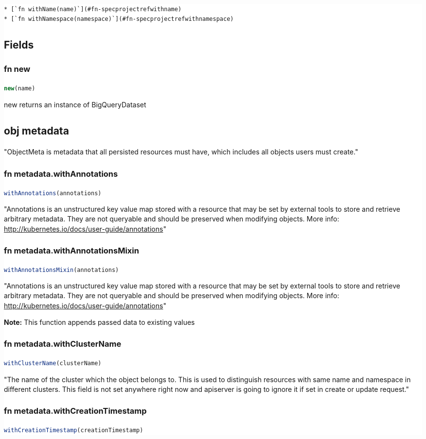     * [`fn withName(name)`](#fn-specprojectrefwithname)
    * [`fn withNamespace(namespace)`](#fn-specprojectrefwithnamespace)

## Fields

### fn new

```ts
new(name)
```

new returns an instance of BigQueryDataset

## obj metadata

"ObjectMeta is metadata that all persisted resources must have, which includes all objects users must create."

### fn metadata.withAnnotations

```ts
withAnnotations(annotations)
```

"Annotations is an unstructured key value map stored with a resource that may be set by external tools to store and retrieve arbitrary metadata. They are not queryable and should be preserved when modifying objects. More info: http://kubernetes.io/docs/user-guide/annotations"

### fn metadata.withAnnotationsMixin

```ts
withAnnotationsMixin(annotations)
```

"Annotations is an unstructured key value map stored with a resource that may be set by external tools to store and retrieve arbitrary metadata. They are not queryable and should be preserved when modifying objects. More info: http://kubernetes.io/docs/user-guide/annotations"

**Note:** This function appends passed data to existing values

### fn metadata.withClusterName

```ts
withClusterName(clusterName)
```

"The name of the cluster which the object belongs to. This is used to distinguish resources with same name and namespace in different clusters. This field is not set anywhere right now and apiserver is going to ignore it if set in create or update request."

### fn metadata.withCreationTimestamp

```ts
withCreationTimestamp(creationTimestamp)
```
